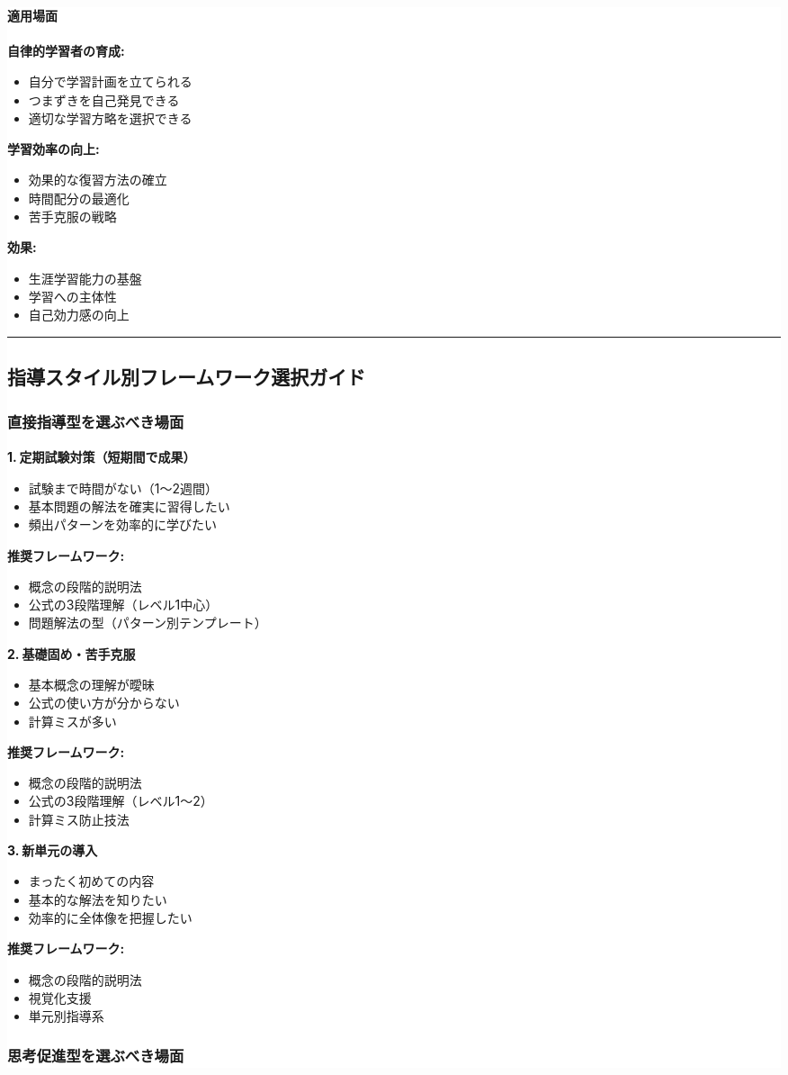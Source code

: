 #### 適用場面

**自律的学習者の育成:**
- 自分で学習計画を立てられる
- つまずきを自己発見できる
- 適切な学習方略を選択できる

**学習効率の向上:**
- 効果的な復習方法の確立
- 時間配分の最適化
- 苦手克服の戦略

**効果:**
- 生涯学習能力の基盤
- 学習への主体性
- 自己効力感の向上

---

## 指導スタイル別フレームワーク選択ガイド

### 直接指導型を選ぶべき場面

**1. 定期試験対策（短期間で成果）**
- 試験まで時間がない（1〜2週間）
- 基本問題の解法を確実に習得したい
- 頻出パターンを効率的に学びたい

**推奨フレームワーク:**
- 概念の段階的説明法
- 公式の3段階理解（レベル1中心）
- 問題解法の型（パターン別テンプレート）

**2. 基礎固め・苦手克服**
- 基本概念の理解が曖昧
- 公式の使い方が分からない
- 計算ミスが多い

**推奨フレームワーク:**
- 概念の段階的説明法
- 公式の3段階理解（レベル1〜2）
- 計算ミス防止技法

**3. 新単元の導入**
- まったく初めての内容
- 基本的な解法を知りたい
- 効率的に全体像を把握したい

**推奨フレームワーク:**
- 概念の段階的説明法
- 視覚化支援
- 単元別指導系

### 思考促進型を選ぶべき場面
